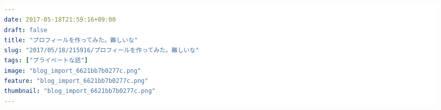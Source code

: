 ```yaml
---
date: 2017-05-18T21:59:16+09:00
draft: false
title: "プロフィールを作ってみた。難しいな"
slug: "2017/05/18/215916/プロフィールを作ってみた。難しいな"
tags: ["プライベートな話"]
image: "blog_import_6621bb7b0277c.png"
feature: "blog_import_6621bb7b0277c.png"
thumbnail: "blog_import_6621bb7b0277c.png"
---
```
